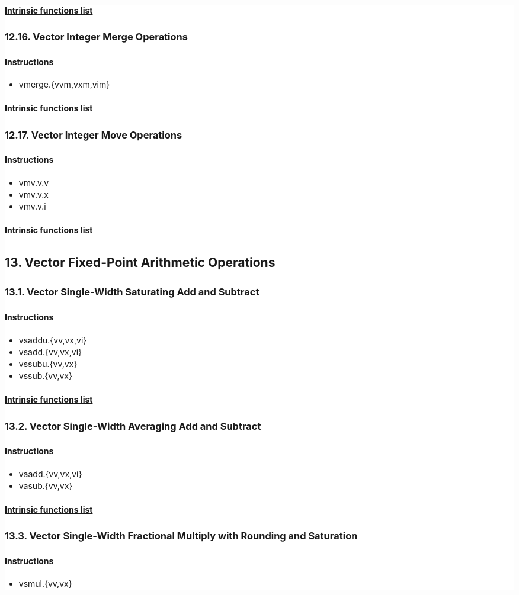 #### [Intrinsic functions list](rvv_intrinsic_funcs/06_vector_integer_arithmetic_functions.md#vector-quad-widening-integer-multiply-add-functions)


### 12.16. Vector Integer Merge Operations
#### Instructions
- vmerge.{vvm,vxm,vim}


#### [Intrinsic functions list](rvv_intrinsic_funcs/06_vector_integer_arithmetic_functions.md#vector-integer-merge-functions)

### 12.17. Vector Integer Move Operations
#### Instructions
- vmv.v.v
- vmv.v.x
- vmv.v.i


#### [Intrinsic functions list](rvv_intrinsic_funcs/06_vector_integer_arithmetic_functions.md#vector-integer-move-functions)


## 13. Vector Fixed-Point Arithmetic Operations
### 13.1. Vector Single-Width Saturating Add and Subtract
#### Instructions
- vsaddu.{vv,vx,vi}
- vsadd.{vv,vx,vi}
- vssubu.{vv,vx}
- vssub.{vv,vx}


#### [Intrinsic functions list](rvv_intrinsic_funcs/07_vector_fixed-point_arithmetic_functions.md#vector-single-width-saturating-add-and-subtract-functions)

### 13.2. Vector Single-Width Averaging Add and Subtract
#### Instructions
- vaadd.{vv,vx,vi}
- vasub.{vv,vx}


#### [Intrinsic functions list](rvv_intrinsic_funcs/07_vector_fixed-point_arithmetic_functions.md#vector-single-width-averaging-add-and-subtract-functions)

### 13.3. Vector Single-Width Fractional Multiply with Rounding and Saturation
#### Instructions
- vsmul.{vv,vx}
